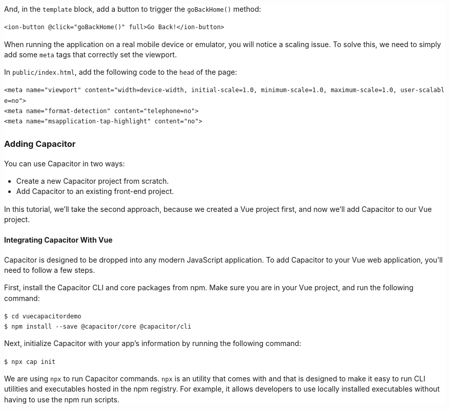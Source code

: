 <p>And, in the <code>template</code> block, add a button to trigger the <code>goBackHome()</code> method:</p>

<pre><code class="language-html">&lt;ion-button @click="goBackHome()" full>Go Back!&lt;/ion-button>
</code></pre>

<p>When running the application on a real mobile device or emulator, you will notice a scaling issue. To solve this, we need to simply add some <code>meta</code> tags that correctly set the viewport.</p>

<p>In <code>public/index.html</code>, add the following code to the <code>head</code> of the page:</p>

<pre><code class="language-html">&lt;meta name="viewport" content="width=device-width, initial-scale=1.0, minimum-scale=1.0, maximum-scale=1.0, user-scalable=no">
&lt;meta name="format-detection" content="telephone=no">
&lt;meta name="msapplication-tap-highlight" content="no">
</code></pre>

<div id="sponsors-leaderboard-place"></div>


<h3 id="adding-capacitor">Adding Capacitor</h3>

<p>You can use Capacitor in two ways:</p>

<ul>
<li>Create a new Capacitor project from scratch.</li>
<li>Add Capacitor to an existing front-end project.</li>
</ul>


  <div id="sponsors-article" data-impression="true" class="c-promo-box c-promo-box--ad sponsors hidden" data-audience="non-subscriber" data-remove="true"></div>



<p>In this tutorial, we’ll take the second approach, because we created a Vue project first, and now we’ll add Capacitor to our Vue project.</p>

<h4 id="integrating-capacitor-with-vue">Integrating Capacitor With Vue</h4>

<p>Capacitor is designed to be dropped into any modern JavaScript application. To add Capacitor to your Vue web application, you’ll need to follow a few steps.</p>

<p>First, install the Capacitor CLI and core packages from npm. Make sure you are in your Vue project, and run the following command:</p>

<pre><code class="language-bash">$ cd vuecapacitordemo
$ npm install --save @capacitor/core @capacitor/cli
</code></pre>

<p>Next, initialize Capacitor with your app’s information by running the following command:</p>

<pre><code class="language-bash">$ npx cap init
</code></pre>

<p>We are using <code>npx</code> to run Capacitor commands. <code>npx</code> is an utility that comes with  and that is designed to make it easy to run CLI utilities and executables hosted in the npm registry. For example, it allows developers to use locally installed executables without having to use the npm run scripts.</p>
